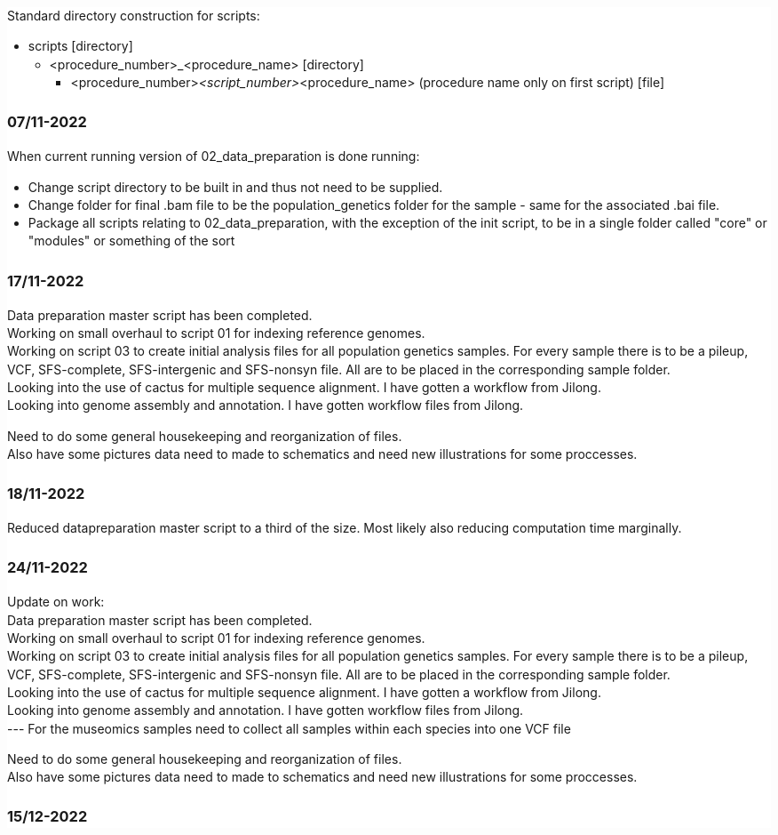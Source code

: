 Standard directory construction for scripts:

- scripts [directory]
  - <procedure_number>_<procedure_name> [directory]
    - <procedure_number>_<script_number>_<procedure_name> (procedure name only on first script) [file]

### **07/11-2022**

When current running version of 02_data_preparation is done running:

- Change script directory to be built in and thus not need to be supplied.
- Change folder for final .bam file to be the population_genetics folder for the sample - same for the associated .bai file.
- Package all scripts relating to 02_data_preparation, with the exception of the init script, to be in a single folder called "core" or "modules" or something of the sort

### **17/11-2022**

Data preparation master script has been completed.  
Working on small overhaul to script 01 for indexing reference genomes.  
Working on script 03 to create initial analysis files for all population genetics samples. For every sample there is to be a pileup, VCF, SFS-complete, SFS-intergenic and SFS-nonsyn file. All are to be placed in the corresponding sample folder.  
Looking into the use of cactus for multiple sequence alignment. I have gotten a workflow from Jilong.  
Looking into genome assembly and annotation. I have gotten workflow files from Jilong.  

Need to do some general housekeeping and reorganization of files.  
Also have some pictures data need to made to schematics and need new illustrations for some proccesses.

### **18/11-2022**

Reduced datapreparation master script to a third of the size. Most likely also reducing computation time marginally.

### **24/11-2022**

Update on work:  
Data preparation master script has been completed.  
Working on small overhaul to script 01 for indexing reference genomes.  
Working on script 03 to create initial analysis files for all population genetics samples. For every sample there is to be a pileup, VCF, SFS-complete, SFS-intergenic and SFS-nonsyn file. All are to be placed in the corresponding sample folder.  
Looking into the use of cactus for multiple sequence alignment. I have gotten a workflow from Jilong.  
Looking into genome assembly and annotation. I have gotten workflow files from Jilong.  
--- For the museomics samples need to collect all samples within each species into one VCF file

Need to do some general housekeeping and reorganization of files.  
Also have some pictures data need to made to schematics and need new illustrations for some proccesses.

### **15/12-2022**
